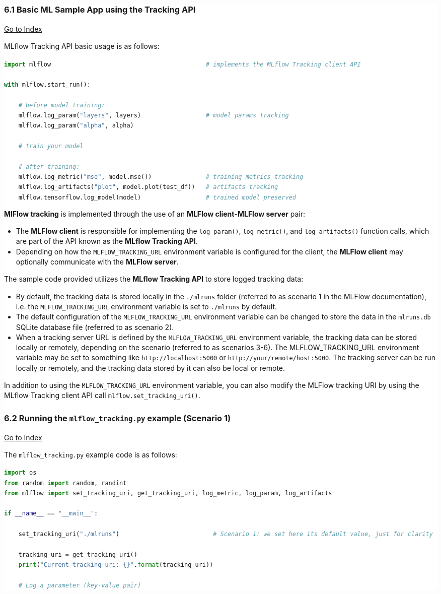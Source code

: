 ### **6.1 Basic ML Sample App using the Tracking API**
[Go to Index](./README.md#optimizing-your-machine-learning-workflow-with-mlflow-docker-and-azure-part-1---an-overview-of-mlflow)

MLflow Tracking API basic usage is as follows:

```python
import mlflow                                           # implements the MLflow Tracking client API

with mlflow.start_run():

    # before model training:
    mlflow.log_param("layers", layers)                  # model params tracking
    mlflow.log_param("alpha", alpha)

    # train your model

    # after training:
    mlflow.log_metric("mse", model.mse())               # training metrics tracking
    mlflow.log_artifacts("plot", model.plot(test_df))   # artifacts tracking
    mlflow.tensorflow.log_model(model)                  # trained model preserved
```

**MlFlow tracking** is implemented through the use of an **MLFlow client**-**MLFlow server** pair:

- The **MLFlow client** is responsible for implementing the `log_param()`, `log_metric()`, and `log_artifacts()` function calls, which are part of the API known as the **MLflow Tracking API**.
- Depending on how the `MLFLOW_TRACKING_URL` environment variable is configured for the client, the **MLFlow client** may optionally communicate with the **MLFlow server**.

The sample code provided utilizes the **MLflow Tracking API** to store logged tracking data:

- By default, the tracking data is stored locally in the `./mlruns` folder (referred to as scenario 1 in the MLFlow documentation), i.e. the `MLFLOW_TRACKING_URL` environment variable is set to `./mlruns` by default.
- The default configuration of the `MLFLOW_TRACKING_URL` environment variable can be changed to store the data in the `mlruns.db` SQLite database file (referred to as scenario 2).
- When a tracking server URL is defined by the `MLFLOW_TRACKING_URL` environment variable, the tracking data can be stored locally or remotely, depending on the scenario (referred to as scenarios 3-6). The MLFLOW_TRACKING_URL environment variable may be set to something like `http://localhost:5000` or `http://your/remote/host:5000`. The tracking server can be run locally or remotely, and the tracking data stored by it can also be local or remote.

In addition to using the `MLFLOW_TRACKING_URL` environment variable, you can also modify the MLFlow tracking URI by using the MLflow Tracking client API call `mlflow.set_tracking_uri()`.


### **6.2 Running the `mlflow_tracking.py` example (Scenario 1)**
[Go to Index](./README.md#optimizing-your-machine-learning-workflow-with-mlflow-docker-and-azure-part-1---an-overview-of-mlflow)

The `mlflow_tracking.py` example code is as follows:

```python
import os
from random import random, randint
from mlflow import set_tracking_uri, get_tracking_uri, log_metric, log_param, log_artifacts

if __name__ == "__main__":

    set_tracking_uri("./mlruns")                          # Scenario 1: we set here its default value, just for clarity

    tracking_uri = get_tracking_uri()
    print("Current tracking uri: {}".format(tracking_uri))

    # Log a parameter (key-value pair)
```